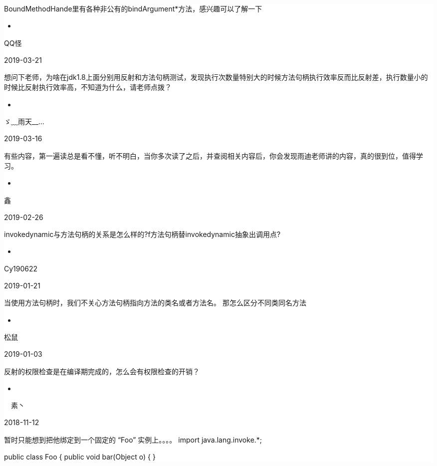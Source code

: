   BoundMethodHande里有各种非公有的bindArgument*方法，感兴趣可以了解一下

- 

  QQ怪 

  2019-03-21

  

  想问下老师，为啥在jdk1.8上面分别用反射和方法句柄测试，发现执行次数量特别大的时候方法句柄执行效率反而比反射差，执行数量小的时候比反射执行效率高，不知道为什么，请老师点拨？

- 

  ゞ﹏雨天__... 

  2019-03-16

  

  有些内容，第一遍读总是看不懂，听不明白，当你多次读了之后，并查阅相关内容后，你会发现雨迪老师讲的内容，真的很到位，值得学习。

  

- 

  鑫 

  2019-02-26

  

  invokedynamic与方法句柄的关系是怎么样的?f方法句柄替invokedynamic抽象出调用点?

- 

  Cy190622 

  2019-01-21

  

  当使用方法句柄时，我们不关心方法句柄指向方法的类名或者方法名。
  那怎么区分不同类同名方法

  

- 

  松鼠 

  2019-01-03

  

  反射的权限检查是在编译期完成的，怎么会有权限检查的开销？

- 

  　素丶　　 

  2018-11-12

  

  暂时只能想到把他绑定到一个固定的 “Foo” 实例上。。。。
  import java.lang.invoke.*;

  public class Foo {
   public void bar(Object o) {
   }
